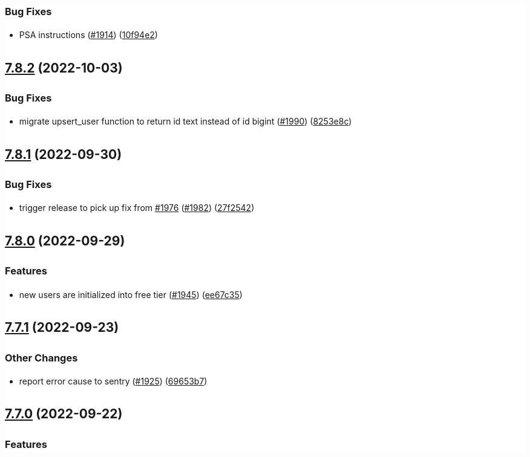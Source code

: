 
### Bug Fixes

* PSA instructions ([#1914](https://github.com/web3-storage/web3.storage/issues/1914)) ([10f94e2](https://github.com/web3-storage/web3.storage/commit/10f94e2b92f1f7acc89998f892468a65508e5b00))

## [7.8.2](https://github.com/web3-storage/web3.storage/compare/api-v7.8.1...api-v7.8.2) (2022-10-03)


### Bug Fixes

* migrate upsert_user function to return id text instead of id bigint ([#1990](https://github.com/web3-storage/web3.storage/issues/1990)) ([8253e8c](https://github.com/web3-storage/web3.storage/commit/8253e8c1e0295e09b10e9609f65c988b7fef80f5))

## [7.8.1](https://github.com/web3-storage/web3.storage/compare/api-v7.8.0...api-v7.8.1) (2022-09-30)


### Bug Fixes

* trigger release to pick up fix from [#1976](https://github.com/web3-storage/web3.storage/issues/1976) ([#1982](https://github.com/web3-storage/web3.storage/issues/1982)) ([27f2542](https://github.com/web3-storage/web3.storage/commit/27f25422f1f1d385c2c8691a96d7ac5f1b14da6a))

## [7.8.0](https://github.com/web3-storage/web3.storage/compare/api-v7.7.1...api-v7.8.0) (2022-09-29)


### Features

* new users are initialized into free tier ([#1945](https://github.com/web3-storage/web3.storage/issues/1945)) ([ee67c35](https://github.com/web3-storage/web3.storage/commit/ee67c35c6b12a363140b79ea34835123ad76420c))

## [7.7.1](https://github.com/web3-storage/web3.storage/compare/api-v7.7.0...api-v7.7.1) (2022-09-23)


### Other Changes

* report error cause to sentry ([#1925](https://github.com/web3-storage/web3.storage/issues/1925)) ([69653b7](https://github.com/web3-storage/web3.storage/commit/69653b7b691b586c0de70f2acc34abc0330eec90))

## [7.7.0](https://github.com/web3-storage/web3.storage/compare/api-v7.6.0...api-v7.7.0) (2022-09-22)


### Features
